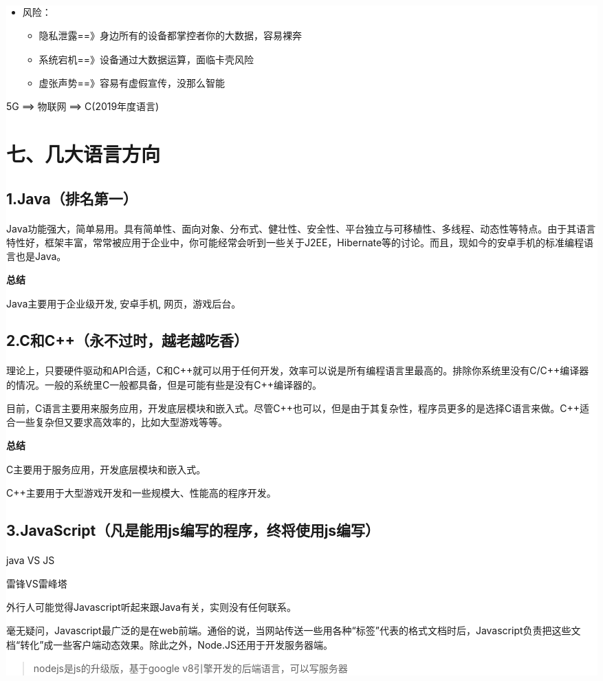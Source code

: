 
- 风险：

  - 隐私泄露==》身边所有的设备都掌控者你的大数据，容易裸奔

  - 系统宕机==》设备通过大数据运算，面临卡壳风险

  - 虚张声势==》容易有虚假宣传，没那么智能

  

5G  ==> 物联网 ==> C(2019年度语言)



# 七、几大语言方向

## 1.Java（排名第一）

Java功能强大，简单易用。具有简单性、面向对象、分布式、健壮性、安全性、平台独立与可移植性、多线程、动态性等特点。由于其语言特性好，框架丰富，常常被应用于企业中，你可能经常会听到一些关于J2EE，Hibernate等的讨论。而且，现如今的安卓手机的标准编程语言也是Java。

**总结**

Java主要用于企业级开发, 安卓手机, 网页，游戏后台。





## 2.C和C++（永不过时，越老越吃香）

理论上，只要硬件驱动和API合适，C和C++就可以用于任何开发，效率可以说是所有编程语言里最高的。排除你系统里没有C/C++编译器的情况。一般的系统里C一般都具备，但是可能有些是没有C++编译器的。

目前，C语言主要用来服务应用，开发底层模块和嵌入式。尽管C++也可以，但是由于其复杂性，程序员更多的是选择C语言来做。C++适合一些复杂但又要求高效率的，比如大型游戏等等。

**总结**

C主要用于服务应用，开发底层模块和嵌入式。

C++主要用于大型游戏开发和一些规模大、性能高的程序开发。





## 3.JavaScript（凡是能用js编写的程序，终将使用js编写）

java VS JS

雷锋VS雷峰塔



外行人可能觉得Javascript听起来跟Java有关，实则没有任何联系。

毫无疑问，Javascript最广泛的是在web前端。通俗的说，当网站传送一些用各种“标签”代表的格式文档时后，Javascript负责把这些文档“转化”成一些客户端动态效果。除此之外，Node.JS还用于开发服务器端。



> nodejs是js的升级版，基于google v8引擎开发的后端语言，可以写服务器

